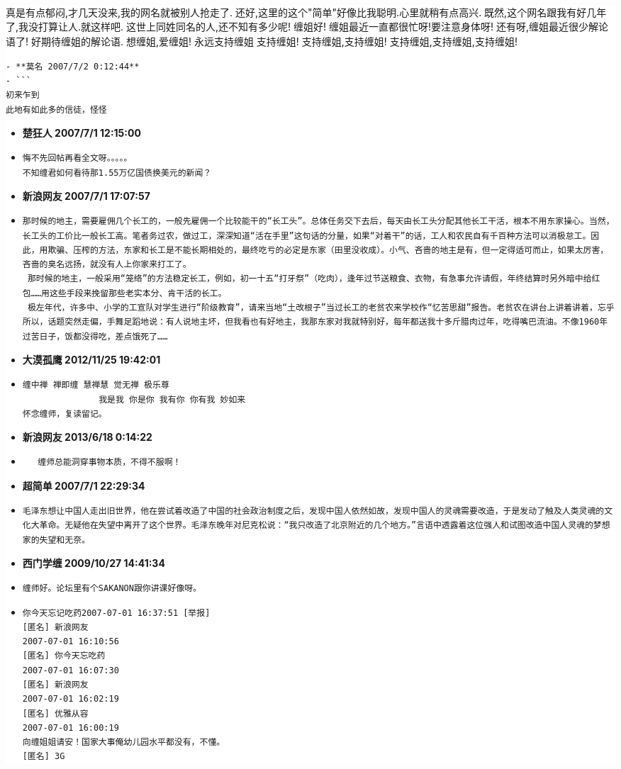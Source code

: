   真是有点郁闷,才几天没来,我的网名就被别人抢走了.
  还好,这里的这个"简单"好像比我聪明.心里就稍有点高兴.
  既然,这个网名跟我有好几年了,我没打算让人.就这样吧.
  这世上同姓同名的人,还不知有多少呢!
  缠姐好!
  缠姐最近一直都很忙呀!要注意身体呀!
  还有呀,缠姐最近很少解论语了!
  好期待缠姐的解论语.
  想缠姐,爱缠姐!
  永远支持缠姐
  支持缠姐!
  支持缠姐,支持缠姐!
  支持缠姐,支持缠姐,支持缠姐!
  ```
- **莫名 2007/7/2 0:12:44**
- ```
  初来乍到
  此地有如此多的信徒，怪怪
  ```
- **楚狂人 2007/7/1 12:15:00**
- ```
  悔不先回帖再看全文呀。。。。。
  不知缠君如何看待那1.55万亿国债换美元的新闻？
  ```
- **新浪网友 2007/7/1 17:07:57**
- ```
  那时候的地主，需要雇佣几个长工的，一般先雇佣一个比较能干的“长工头”。总体任务交下去后，每天由长工头分配其他长工干活，根本不用东家操心。当然，长工头的工价比一般长工高。笔者务过农，做过工，深深知道“活在手里”这句话的分量，如果“对着干”的话，工人和农民自有千百种方法可以消极怠工。因此，用欺骗、压榨的方法，东家和长工是不能长期相处的，最终吃亏的必定是东家（田里没收成）。小气、吝啬的地主是有，但一定得适可而止，如果太厉害，吝啬的臭名远扬，就没有人上你家来打工了。  
   那时候的地主，一般采用“笼络”的方法稳定长工，例如，初一十五“打牙祭”（吃肉），逢年过节送粮食、衣物，有急事允许请假，年终结算时另外暗中给红包……用这些手段来挽留那些老实本分、肯干活的长工。  
   极左年代，许多中、小学的工宣队对学生进行“阶级教育”，请来当地“土改根子”当过长工的老贫农来学校作“忆苦思甜”报告。老贫农在讲台上讲着讲着，忘乎所以，话题突然走偏，手舞足蹈地说：有人说地主坏，但我看也有好地主，我那东家对我就特别好，每年都送我十多斤腊肉过年，吃得嘴巴流油。不像1960年过苦日子，饭都没得吃，差点饿死了……  
  ```
- **大漠孤鹰 2012/11/25 19:42:01**
- ```
  缠中禅 禅即缠 慧禅慧 觉无禅 极乐尊
                 我是我 你是你 我有你 你有我 妙如来
  怀念缠师，复读留记。
  ```
- **新浪网友 2013/6/18 0:14:22**
- ```
     缠师总能洞穿事物本质，不得不服啊！
  ```
- **超简单 2007/7/1 22:29:34**
- ```
  毛泽东想让中国人走出旧世界，他在尝试着改造了中国的社会政治制度之后，发现中国人依然如故，发现中国人的灵魂需要改造，于是发动了触及人类灵魂的文化大革命。无疑他在失望中离开了这个世界。毛泽东晚年对尼克松说：“我只改造了北京附近的几个地方。”言语中透露着这位强人和试图改造中国人灵魂的梦想家的失望和无奈。
  ```
- **西门学缠 2009/10/27 14:41:34**
- ```
  缠师好。论坛里有个SAKANON跟你讲课好像呀。
  ```
- ```
  你今天忘记吃药2007-07-01 16:37:51 [举报]
  [匿名] 新浪网友 
  2007-07-01 16:10:56 
  [匿名] 你今天忘吃药 
  2007-07-01 16:07:30 
  [匿名] 新浪网友 
  2007-07-01 16:02:19 
  [匿名] 优雅从容 
  2007-07-01 16:00:19 
  向缠姐姐请安！国家大事俺幼儿园水平都没有，不懂。 
  [匿名] 3G 
